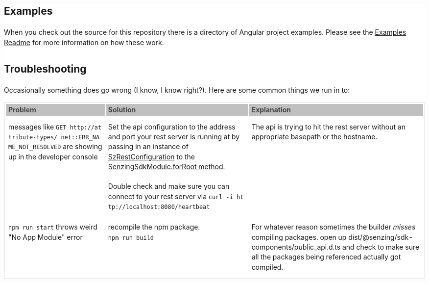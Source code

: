 ## Examples

When you check out the source for this repository there is a directory of Angular project examples. Please see the [Examples Readme] for more information on how these work.

## Troubleshooting

Occasionally something does go wrong (I know, I know right?). Here are some common things we run in to:

<table style="border: 2px solid #eee; border-collapse: separate; border-spacing: 2px;">
  <thead style="background-color: #c0c0c0; color: #454545; font-weight: bold;">
    <tr>
      <td style="padding: 2px 5px;">Problem</td>
      <td style="padding: 2px 5px;">Solution</td>
      <td style="padding: 2px 5px;">Explanation</td>
    </tr>
  </thead>
  <tbody>
    <tr style="padding: 0 0 12px 0; border-bottom: 1px solid green;">
      <td style="padding: 10px 5px;">messages like <code>GET http://attribute-types/ net::ERR_NAME_NOT_RESOLVED</code> are
      showing up in the developer console</td>
      <td style="padding: 10px 5px;">
        Set the api configuration to the address and port your rest server is running at by
        passing in an instance of <a href="https://senzing-garage.github.io/rest-api-client-ng/classes/Configuration.html">SzRestConfiguration</a> to the <a href="https://senzing-garage.github.io/sdk-components-ng/modules/SenzingSdkModule.html">SenzingSdkModule.forRoot method</a>.
        <br/><br/>
        Double check and make sure you can connect to your rest server via
        <code>curl -i http://localhost:8080/heartbeat</code>
      </td>
      <td style="padding: 10px 5px;">
        The api is trying to hit the rest server without an appropriate basepath or the hostname.
      </td>
    </tr>
    <tr>
      <td style="padding: 10px 5px;"><code>npm run start</code> throws weird "No App Module" error</td>
      <td style="padding: 10px 5px;">recompile the npm package. <br/>
      <code>npm run build</code></td>
      <td style="padding: 10px 5px;">For whatever reason sometimes the builder <i>misses</i> compiling packages. open up dist/@senzing/sdk-components/public_api.d.ts and check to make sure all the packages being referenced actually got compiled.</td>
    </tr>
  </tbody>
</table>

[@senzing/rest-api-client-ng package]: https://www.npmjs.com/package/@senzing/rest-api-client-ng
[@senzing/sdk-components-ng]: https://www.npmjs.com/package/@senzing/sdk-components-ng
[@senzing/sdk-components-web]: https://www.npmjs.com/package/@senzing/sdk-components-web
[Angular CLI]: https://cli.angular.io/
[documentation examples]: http://hub.senzing.com/sdk-components-ng/
[Examples Readme]: https://github.com/senzing-garage/sdk-components-ng/tree/master/examples
[GitHub package.json version]: https://img.shields.io/github/package-json/v/senzing/sdk-components-ng?color=orange&logo=latest&logoColor=blue
[GitHub release (latest SemVer)]: https://img.shields.io/github/v/release/senzing/sdk-components-ng?color=%2300c4ff&logo=latest%20tag
[interfaces, and services]: https://senzing-garage.github.io/rest-api-client-ng/
[Node/NPM]: https://nodejs.org/
[npm build]: https://github.com/senzing-garage/sdk-components-ng/actions/workflows/npm-build.yaml/badge.svg
[npm version]: https://badge.fury.io/js/%40senzing%2Fsdk-components-ng.svg
[Online here]: https://senzing-garage.github.io/sdk-components-ng/
[powered by tag]: docs/images/ss-powered-by-tag.png
[screen shot of working example]: docs/images/ss-search-with-results.small.png
[sdk-components-web guide]: https://github.com/senzing-garage/sdk-components-ng/tree/master/sdk-components-web
[Senzing App Integration Scripts]: https://github.com/senzing-garage/senzing-api-server/tree/master/app-scripts
[Senzing app]: https://senzing.com/#download
[Senzing Garage]: https://github.com/senzing-garage
[Senzing POC API Server]: https://github.com/senzing-garage/senzing-poc-server
[Senzing Quick Start guides]: https://docs.senzing.com/quickstart/
[Senzing REST API Server]: https://github.com/senzing-garage/senzing-api-server
[Senzing REST API]: https://github.com/senzing-garage/senzing-rest-api-specification
[Senzing]: https://senzing.com/
[SzRestConfiguration]: https://senzing-garage.github.io/rest-api-client-ng/classes/Configuration.html
[the instructions]: https://github.com/senzing-garage/senzing-api-server
[TypeScript]: https://www.typescriptlang.org/
[Web Components]: https://developers.google.com/web/fundamentals/web-components/

